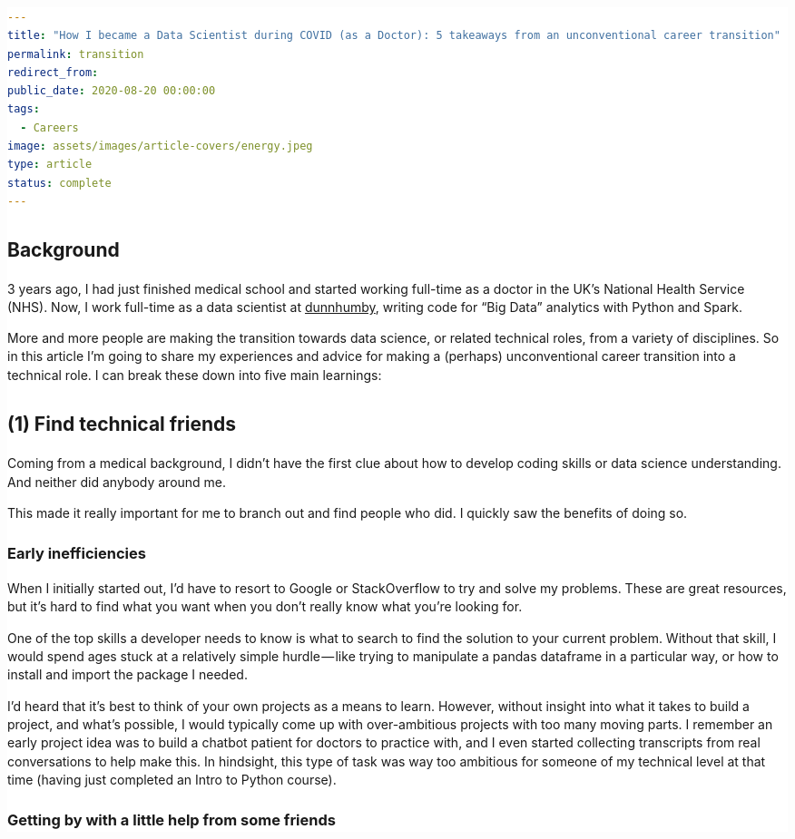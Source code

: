 ```yaml
---
title: "How I became a Data Scientist during COVID (as a Doctor): 5 takeaways from an unconventional career transition"
permalink: transition
redirect_from:
public_date: 2020-08-20 00:00:00
tags:
  - Careers
image: assets/images/article-covers/energy.jpeg
type: article
status: complete
---
```

## Background

3 years ago, I had just finished medical school and started working full-time as a doctor in the UK’s National Health Service (NHS). Now, I work full-time as a data scientist at [dunnhumby](http://www.dunnhumby.com/), writing code for “Big Data” analytics with Python and Spark.

More and more people are making the transition towards data science, or related technical roles, from a variety of disciplines. So in this article I’m going to share my experiences and advice for making a (perhaps) unconventional career transition into a technical role. I can break these down into five main learnings:

## (1) Find technical friends

Coming from a medical background, I didn’t have the first clue about how to develop coding skills or data science understanding. And neither did anybody around me.

This made it really important for me to branch out and find people who did. I quickly saw the benefits of doing so.

### Early inefficiencies

When I initially started out, I’d have to resort to Google or StackOverflow to try and solve my problems. These are great resources, but it’s hard to find what you want when you don’t really know what you’re looking for.

One of the top skills a developer needs to know is what to search to find the solution to your current problem. Without that skill, I would spend ages stuck at a relatively simple hurdle — like trying to manipulate a pandas dataframe in a particular way, or how to install and import the package I needed.

I’d heard that it’s best to think of your own projects as a means to learn. However, without insight into what it takes to build a project, and what’s possible, I would typically come up with over-ambitious projects with too many moving parts. I remember an early project idea was to build a chatbot patient for doctors to practice with, and I even started collecting transcripts from real conversations to help make this. In hindsight, this type of task was way too ambitious for someone of my technical level at that time (having just completed an Intro to Python course).

### Getting by with a little help from some friends
